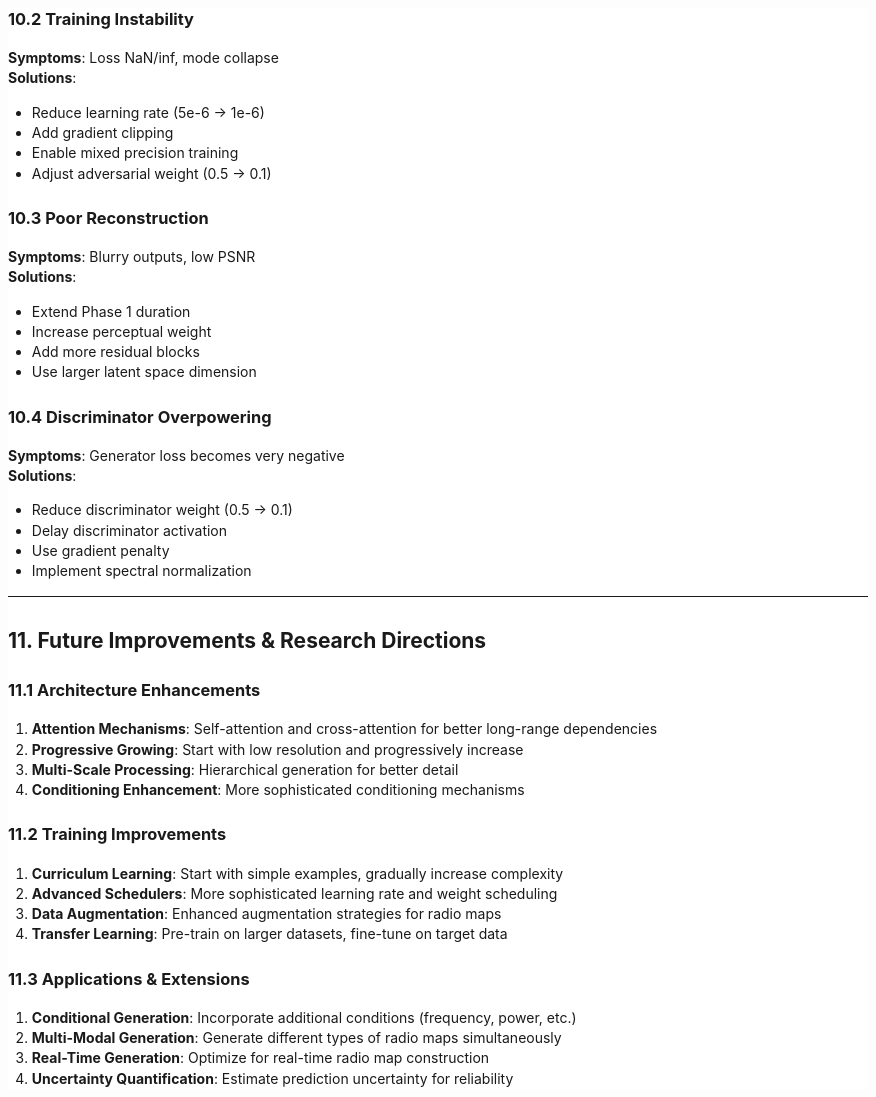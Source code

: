 ### 10.2 Training Instability

**Symptoms**: Loss NaN/inf, mode collapse  
**Solutions**:
- Reduce learning rate (5e-6 → 1e-6)
- Add gradient clipping
- Enable mixed precision training
- Adjust adversarial weight (0.5 → 0.1)

### 10.3 Poor Reconstruction

**Symptoms**: Blurry outputs, low PSNR  
**Solutions**:
- Extend Phase 1 duration
- Increase perceptual weight
- Add more residual blocks
- Use larger latent space dimension

### 10.4 Discriminator Overpowering

**Symptoms**: Generator loss becomes very negative  
**Solutions**:
- Reduce discriminator weight (0.5 → 0.1)
- Delay discriminator activation
- Use gradient penalty
- Implement spectral normalization

---

## 11. Future Improvements & Research Directions

### 11.1 Architecture Enhancements

1. **Attention Mechanisms**: Self-attention and cross-attention for better long-range dependencies
2. **Progressive Growing**: Start with low resolution and progressively increase
3. **Multi-Scale Processing**: Hierarchical generation for better detail
4. **Conditioning Enhancement**: More sophisticated conditioning mechanisms

### 11.2 Training Improvements

1. **Curriculum Learning**: Start with simple examples, gradually increase complexity
2. **Advanced Schedulers**: More sophisticated learning rate and weight scheduling
3. **Data Augmentation**: Enhanced augmentation strategies for radio maps
4. **Transfer Learning**: Pre-train on larger datasets, fine-tune on target data

### 11.3 Applications & Extensions

1. **Conditional Generation**: Incorporate additional conditions (frequency, power, etc.)
2. **Multi-Modal Generation**: Generate different types of radio maps simultaneously
3. **Real-Time Generation**: Optimize for real-time radio map construction
4. **Uncertainty Quantification**: Estimate prediction uncertainty for reliability
